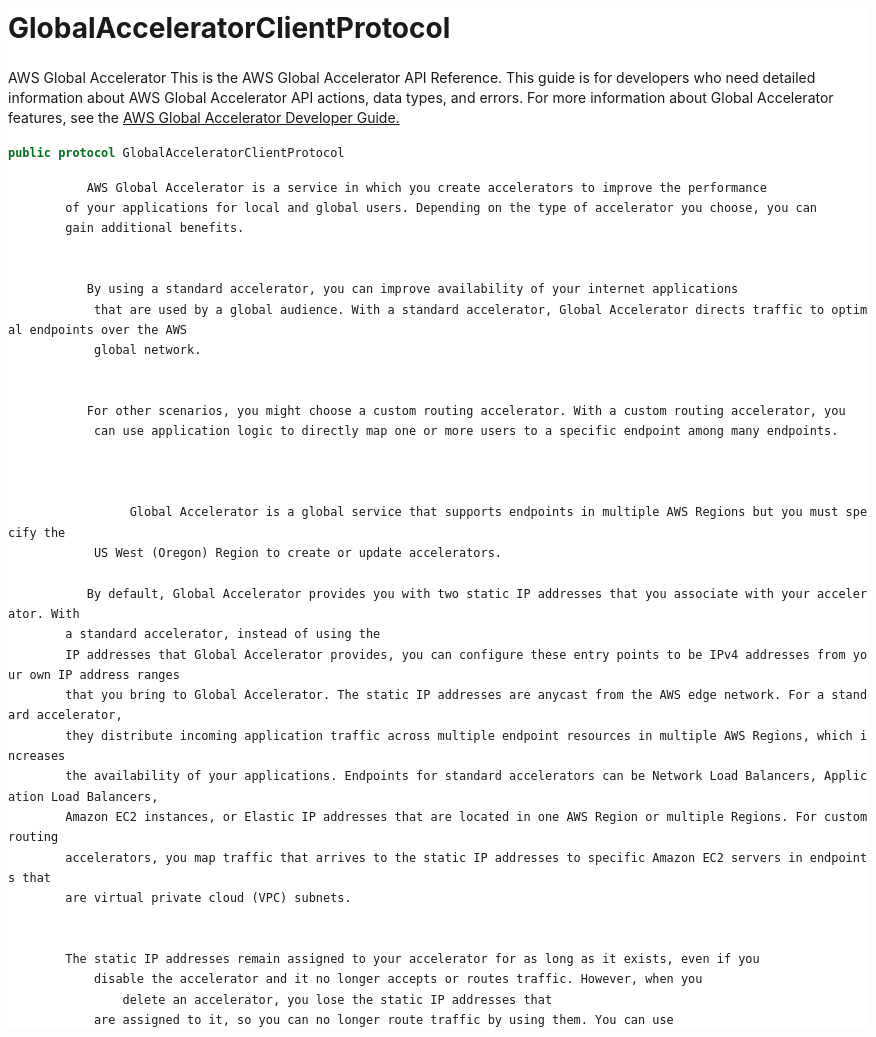 # GlobalAcceleratorClientProtocol

<fullname>AWS Global Accelerator</fullname>
This is the AWS Global Accelerator API Reference. This guide is for developers who need detailed information about
AWS Global Accelerator API actions, data types, and errors. For more information about Global Accelerator features, see the
<a href="https:​//docs.aws.amazon.com/global-accelerator/latest/dg/Welcome.html">AWS Global Accelerator Developer Guide.

``` swift
public protocol GlobalAcceleratorClientProtocol 
```

``` 
	       AWS Global Accelerator is a service in which you create accelerators to improve the performance
		of your applications for local and global users. Depending on the type of accelerator you choose, you can
		gain additional benefits.
	

           By using a standard accelerator, you can improve availability of your internet applications
			that are used by a global audience. With a standard accelerator, Global Accelerator directs traffic to optimal endpoints over the AWS
			global network.


           For other scenarios, you might choose a custom routing accelerator. With a custom routing accelerator, you
			can use application logic to directly map one or more users to a specific endpoint among many endpoints.


	
		         Global Accelerator is a global service that supports endpoints in multiple AWS Regions but you must specify the
			US West (Oregon) Region to create or update accelerators.
	
	       By default, Global Accelerator provides you with two static IP addresses that you associate with your accelerator. With
		a standard accelerator, instead of using the
		IP addresses that Global Accelerator provides, you can configure these entry points to be IPv4 addresses from your own IP address ranges
		that you bring to Global Accelerator. The static IP addresses are anycast from the AWS edge network. For a standard accelerator,
		they distribute incoming application traffic across multiple endpoint resources in multiple AWS Regions, which increases
		the availability of your applications. Endpoints for standard accelerators can be Network Load Balancers, Application Load Balancers,
		Amazon EC2 instances, or Elastic IP addresses that are located in one AWS Region or multiple Regions. For custom routing
		accelerators, you map traffic that arrives to the static IP addresses to specific Amazon EC2 servers in endpoints that
		are virtual private cloud (VPC) subnets.
	
	
        The static IP addresses remain assigned to your accelerator for as long as it exists, even if you
			disable the accelerator and it no longer accepts or routes traffic. However, when you
				delete an accelerator, you lose the static IP addresses that
			are assigned to it, so you can no longer route traffic by using them. You can use
```